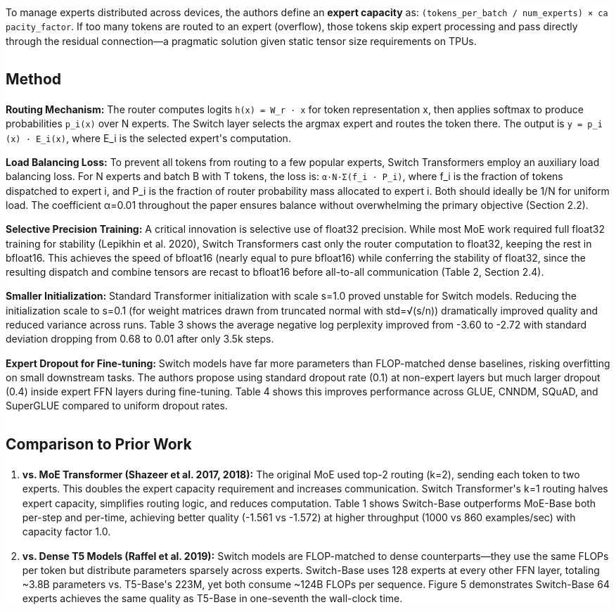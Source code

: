 To manage experts distributed across devices, the authors define an **expert capacity** as: `(tokens_per_batch / num_experts) × capacity_factor`. If too many tokens are routed to an expert (overflow), those tokens skip expert processing and pass directly through the residual connection—a pragmatic solution given static tensor size requirements on TPUs.

## Method

**Routing Mechanism:** The router computes logits `h(x) = W_r · x` for token representation x, then applies softmax to produce probabilities `p_i(x)` over N experts. The Switch layer selects the argmax expert and routes the token there. The output is `y = p_i(x) · E_i(x)`, where E_i is the selected expert's computation.

**Load Balancing Loss:** To prevent all tokens from routing to a few popular experts, Switch Transformers employ an auxiliary load balancing loss. For N experts and batch B with T tokens, the loss is: `α·N·Σ(f_i · P_i)`, where f_i is the fraction of tokens dispatched to expert i, and P_i is the fraction of router probability mass allocated to expert i. Both should ideally be 1/N for uniform load. The coefficient α=0.01 throughout the paper ensures balance without overwhelming the primary objective (Section 2.2).

**Selective Precision Training:** A critical innovation is selective use of float32 precision. While most MoE work required full float32 training for stability (Lepikhin et al. 2020), Switch Transformers cast only the router computation to float32, keeping the rest in bfloat16. This achieves the speed of bfloat16 (nearly equal to pure bfloat16) while conferring the stability of float32, since the resulting dispatch and combine tensors are recast to bfloat16 before all-to-all communication (Table 2, Section 2.4).

**Smaller Initialization:** Standard Transformer initialization with scale s=1.0 proved unstable for Switch models. Reducing the initialization scale to s=0.1 (for weight matrices drawn from truncated normal with std=√(s/n)) dramatically improved quality and reduced variance across runs. Table 3 shows the average negative log perplexity improved from -3.60 to -2.72 with standard deviation dropping from 0.68 to 0.01 after only 3.5k steps.

**Expert Dropout for Fine-tuning:** Switch models have far more parameters than FLOP-matched dense baselines, risking overfitting on small downstream tasks. The authors propose using standard dropout rate (0.1) at non-expert layers but much larger dropout (0.4) inside expert FFN layers during fine-tuning. Table 4 shows this improves performance across GLUE, CNNDM, SQuAD, and SuperGLUE compared to uniform dropout rates.

## Comparison to Prior Work

1. **vs. MoE Transformer (Shazeer et al. 2017, 2018):** The original MoE used top-2 routing (k=2), sending each token to two experts. This doubles the expert capacity requirement and increases communication. Switch Transformer's k=1 routing halves expert capacity, simplifies routing logic, and reduces computation. Table 1 shows Switch-Base outperforms MoE-Base both per-step and per-time, achieving better quality (-1.561 vs -1.572) at higher throughput (1000 vs 860 examples/sec) with capacity factor 1.0.

2. **vs. Dense T5 Models (Raffel et al. 2019):** Switch models are FLOP-matched to dense counterparts—they use the same FLOPs per token but distribute parameters sparsely across experts. Switch-Base uses 128 experts at every other FFN layer, totaling ~3.8B parameters vs. T5-Base's 223M, yet both consume ~124B FLOPs per sequence. Figure 5 demonstrates Switch-Base 64 experts achieves the same quality as T5-Base in one-seventh the wall-clock time.
